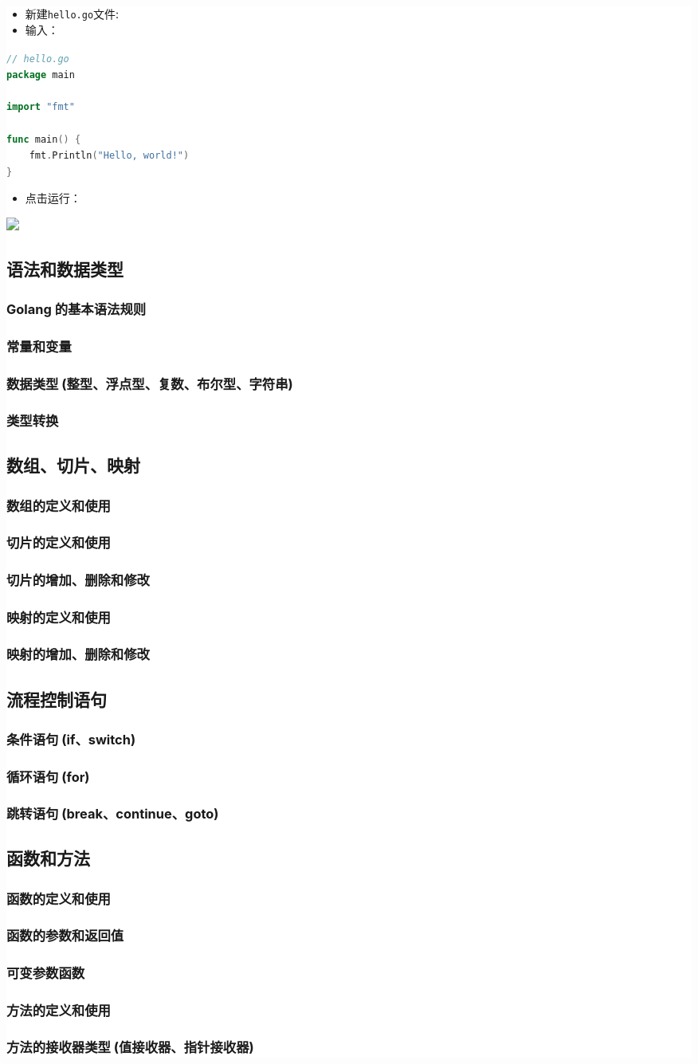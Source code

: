 - 新建`hello.go`文件:
- 输入：
```go
// hello.go
package main

import "fmt"

func main() {
	fmt.Println("Hello, world!")
}
```
- 点击运行：

<img src="/go/run-code.png" width="100%" lt="图片无法加载时显示的文字"/>

## 语法和数据类型

### Golang 的基本语法规则
### 常量和变量
### 数据类型 (整型、浮点型、复数、布尔型、字符串)
### 类型转换


## 数组、切片、映射
### 数组的定义和使用
### 切片的定义和使用
### 切片的增加、删除和修改
### 映射的定义和使用
### 映射的增加、删除和修改
## 流程控制语句
### 条件语句 (if、switch)
### 循环语句 (for)
### 跳转语句 (break、continue、goto)

## 函数和方法
### 函数的定义和使用
### 函数的参数和返回值
### 可变参数函数
### 方法的定义和使用
### 方法的接收器类型 (值接收器、指针接收器)
